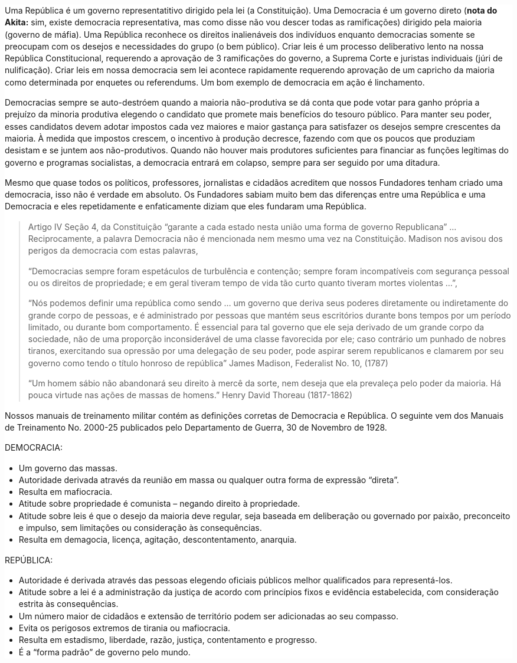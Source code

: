 <p>Uma República é um governo representatitivo dirigido pela lei (a Constituição). Uma Democracia é um governo direto (<strong>nota do Akita:</strong> sim, existe democracia representativa, mas como disse não vou descer todas as ramificações) dirigido pela maioria (governo de máfia). Uma República reconhece os direitos inalienáveis dos indivíduos enquanto democracias somente se preocupam com os desejos e necessidades do grupo (o bem público). Criar leis é um processo deliberativo lento na nossa República Constitucional, requerendo a aprovação de 3 ramificações do governo, a Suprema Corte e juristas individuais (júri de nulificação). Criar leis em nossa democracia sem lei acontece rapidamente requerendo aprovação de um capricho da maioria como determinada por enquetes ou referendums. Um bom exemplo de democracia em ação é linchamento.</p>
<p>Democracias sempre se auto-destróem quando a maioria não-produtiva se dá conta que pode votar para ganho própria a prejuízo da minoria produtiva elegendo o candidato que promete mais benefícios do tesouro público. Para manter seu poder, esses candidatos devem adotar impostos cada vez maiores e maior gastança para satisfazer os desejos sempre crescentes da maioria. À medida que impostos crescem, o incentivo à produção decresce, fazendo com que os poucos que produziam desistam e se juntem aos não-produtivos. Quando não houver mais produtores suficientes para financiar as funções legítimas do governo e programas socialistas, a democracia entrará em colapso, sempre para ser seguido por uma ditadura.</p>
<p>Mesmo que quase todos os políticos, professores, jornalistas e cidadãos acreditem que nossos Fundadores tenham criado uma democracia, isso não é verdade em absoluto. Os Fundadores sabiam muito bem das diferenças entre uma República e uma Democracia e eles repetidamente e enfaticamente diziam que eles fundaram uma República.</p>
<blockquote>
  <p>Artigo IV Seção 4, da Constituição “garante a cada estado nesta união uma forma de governo Republicana” … Reciprocamente, a palavra Democracia não é mencionada nem mesmo uma vez na Constituição. Madison nos avisou dos perigos da democracia com estas palavras,</p>
  <p>“Democracias sempre foram espetáculos de turbulência e contenção; sempre foram incompatíveis com segurança pessoal ou os direitos de propriedade; e em geral tiveram tempo de vida tão curto quanto tiveram mortes violentas …”,</p>
  <p>“Nós podemos definir uma república como sendo … um governo que deriva seus poderes diretamente ou indiretamente do grande corpo de pessoas, e é administrado por pessoas que mantém seus escritórios durante bons tempos por um período limitado, ou durante bom comportamento. É essencial para tal governo que ele seja derivado de um grande corpo da sociedade, não de uma proporção inconsiderável de uma classe favorecida por ele; caso contrário um punhado de nobres tiranos, exercitando sua opressão por uma delegação de seu poder, pode aspirar serem republicanos e clamarem por seu governo como tendo o título honroso de república” James Madison, Federalist No. 10, (1787)</p>
  <p>“Um homem sábio não abandonará seu direito à mercê da sorte, nem deseja que ela prevaleça pelo poder da maioria. Há pouca virtude nas ações de massas de homens.” Henry David Thoreau (1817-1862)</p>
</blockquote>
<p>Nossos manuais de treinamento militar contém as definições corretas de Democracia e República. O seguinte vem dos Manuais de Treinamento No. 2000-25 publicados pelo Departamento de Guerra, 30 de Novembro de 1928.</p>
<p><span class="caps">DEMOCRACIA</span>:</p>
<ul>
  <li>Um governo das massas.</li>
  <li>Autoridade derivada através da reunião em massa ou qualquer outra forma de expressão “direta”.</li>
  <li>Resulta em mafiocracia.</li>
  <li>Atitude sobre propriedade é comunista – negando direito à propriedade.</li>
  <li>Atitude sobre leis é que o desejo da maioria deve regular, seja baseada em deliberação ou governado por paixão, preconceito e impulso, sem limitações ou consideração às consequências.</li>
  <li>Resulta em demagocia, licença, agitação, descontentamento, anarquia.</li>
</ul>
<p>REPÚBLICA:</p>
<ul>
  <li>Autoridade é derivada através das pessoas elegendo oficiais públicos melhor qualificados para representá-los.</li>
  <li>Atitude sobre a lei é a administração da justiça de acordo com princípios fixos e evidência estabelecida, com consideração estrita às consequências.</li>
  <li>Um número maior de cidadãos e extensão de território podem ser adicionadas ao seu compasso.</li>
  <li>Evita os perigosos extremos de tirania ou mafiocracia.</li>
  <li>Resulta em estadismo, liberdade, razão, justiça, contentamento e progresso.</li>
  <li>É a “forma padrão” de governo pelo mundo.</li>